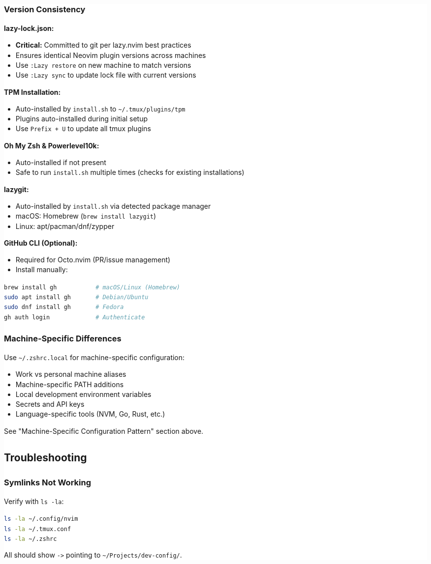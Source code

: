 ### Version Consistency

**lazy-lock.json:**
- **Critical:** Committed to git per lazy.nvim best practices
- Ensures identical Neovim plugin versions across machines
- Use `:Lazy restore` on new machine to match versions
- Use `:Lazy sync` to update lock file with current versions

**TPM Installation:**
- Auto-installed by `install.sh` to `~/.tmux/plugins/tpm`
- Plugins auto-installed during initial setup
- Use `Prefix + U` to update all tmux plugins

**Oh My Zsh & Powerlevel10k:**
- Auto-installed if not present
- Safe to run `install.sh` multiple times (checks for existing installations)

**lazygit:**
- Auto-installed by `install.sh` via detected package manager
- macOS: Homebrew (`brew install lazygit`)
- Linux: apt/pacman/dnf/zypper

**GitHub CLI (Optional):**
- Required for Octo.nvim (PR/issue management)
- Install manually:
```bash
brew install gh           # macOS/Linux (Homebrew)
sudo apt install gh       # Debian/Ubuntu
sudo dnf install gh       # Fedora
gh auth login             # Authenticate
```

### Machine-Specific Differences

Use `~/.zshrc.local` for machine-specific configuration:
- Work vs personal machine aliases
- Machine-specific PATH additions
- Local development environment variables
- Secrets and API keys
- Language-specific tools (NVM, Go, Rust, etc.)

See "Machine-Specific Configuration Pattern" section above.

## Troubleshooting

### Symlinks Not Working
Verify with `ls -la`:
```bash
ls -la ~/.config/nvim
ls -la ~/.tmux.conf
ls -la ~/.zshrc
```
All should show `->` pointing to `~/Projects/dev-config/`.
